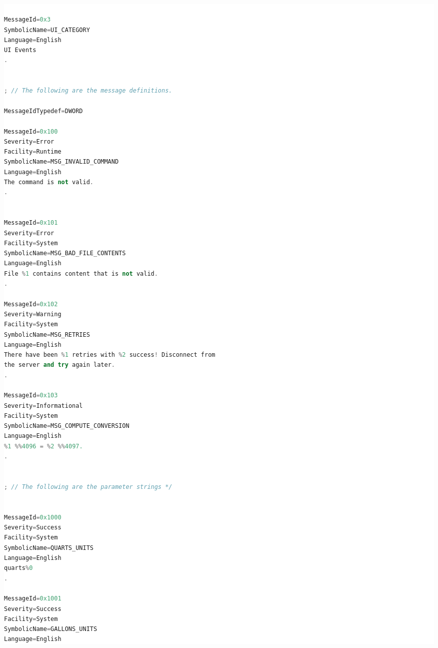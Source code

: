 ```C++

MessageId=0x3
SymbolicName=UI_CATEGORY
Language=English
UI Events
.


; // The following are the message definitions.

MessageIdTypedef=DWORD

MessageId=0x100
Severity=Error
Facility=Runtime
SymbolicName=MSG_INVALID_COMMAND
Language=English
The command is not valid.
.


MessageId=0x101
Severity=Error
Facility=System
SymbolicName=MSG_BAD_FILE_CONTENTS
Language=English
File %1 contains content that is not valid.
.

MessageId=0x102
Severity=Warning
Facility=System
SymbolicName=MSG_RETRIES
Language=English
There have been %1 retries with %2 success! Disconnect from
the server and try again later.
.

MessageId=0x103
Severity=Informational
Facility=System
SymbolicName=MSG_COMPUTE_CONVERSION
Language=English
%1 %%4096 = %2 %%4097. 
.


; // The following are the parameter strings */


MessageId=0x1000
Severity=Success
Facility=System
SymbolicName=QUARTS_UNITS
Language=English
quarts%0
.

MessageId=0x1001
Severity=Success
Facility=System
SymbolicName=GALLONS_UNITS
Language=English
```